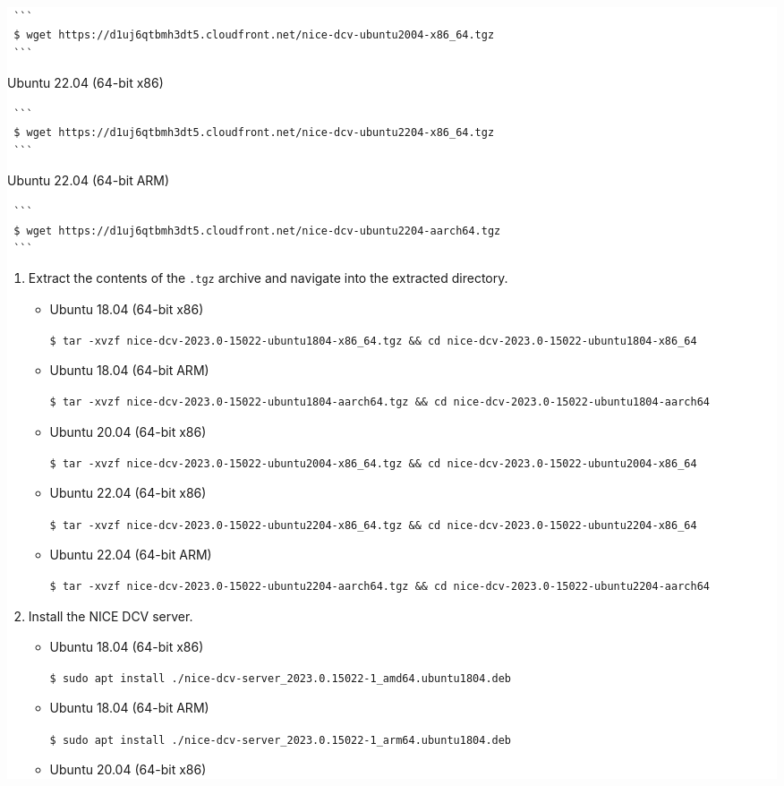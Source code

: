      ```
     $ wget https://d1uj6qtbmh3dt5.cloudfront.net/nice-dcv-ubuntu2004-x86_64.tgz
     ```
Ubuntu 22\.04 \(64\-bit x86\)  

     ```
     $ wget https://d1uj6qtbmh3dt5.cloudfront.net/nice-dcv-ubuntu2204-x86_64.tgz
     ```
Ubuntu 22\.04 \(64\-bit ARM\)  

     ```
     $ wget https://d1uj6qtbmh3dt5.cloudfront.net/nice-dcv-ubuntu2204-aarch64.tgz
     ```

1. Extract the contents of the `.tgz` archive and navigate into the extracted directory\.
   + Ubuntu 18\.04 \(64\-bit x86\)

     ```
     $ tar -xvzf nice-dcv-2023.0-15022-ubuntu1804-x86_64.tgz && cd nice-dcv-2023.0-15022-ubuntu1804-x86_64
     ```
   + Ubuntu 18\.04 \(64\-bit ARM\)

     ```
     $ tar -xvzf nice-dcv-2023.0-15022-ubuntu1804-aarch64.tgz && cd nice-dcv-2023.0-15022-ubuntu1804-aarch64
     ```
   + Ubuntu 20\.04 \(64\-bit x86\)

     ```
     $ tar -xvzf nice-dcv-2023.0-15022-ubuntu2004-x86_64.tgz && cd nice-dcv-2023.0-15022-ubuntu2004-x86_64
     ```
   + Ubuntu 22\.04 \(64\-bit x86\)

     ```
     $ tar -xvzf nice-dcv-2023.0-15022-ubuntu2204-x86_64.tgz && cd nice-dcv-2023.0-15022-ubuntu2204-x86_64
     ```
   + Ubuntu 22\.04 \(64\-bit ARM\)

     ```
     $ tar -xvzf nice-dcv-2023.0-15022-ubuntu2204-aarch64.tgz && cd nice-dcv-2023.0-15022-ubuntu2204-aarch64
     ```

1. Install the NICE DCV server\.
   + Ubuntu 18\.04 \(64\-bit x86\)

     ```
     $ sudo apt install ./nice-dcv-server_2023.0.15022-1_amd64.ubuntu1804.deb
     ```
   + Ubuntu 18\.04 \(64\-bit ARM\)

     ```
     $ sudo apt install ./nice-dcv-server_2023.0.15022-1_arm64.ubuntu1804.deb
     ```
   + Ubuntu 20\.04 \(64\-bit x86\)
